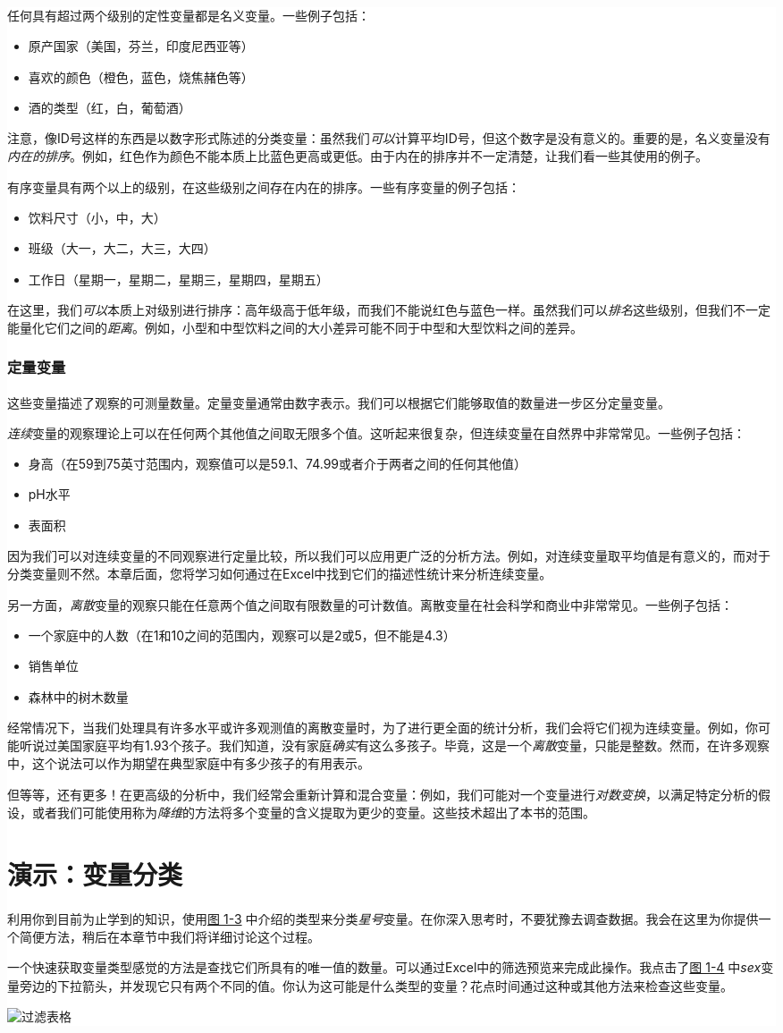 任何具有超过两个级别的定性变量都是名义变量。一些例子包括：

+   原产国家（美国，芬兰，印度尼西亚等）

+   喜欢的颜色（橙色，蓝色，烧焦赭色等）

+   酒的类型（红，白，葡萄酒）

注意，像ID号这样的东西是以数字形式陈述的分类变量：虽然我们*可以*计算平均ID号，但这个数字是没有意义的。重要的是，名义变量没有*内在的排序*。例如，红色作为颜色不能本质上比蓝色更高或更低。由于内在的排序并不一定清楚，让我们看一些其使用的例子。

有序变量具有两个以上的级别，在这些级别之间存在内在的排序。一些有序变量的例子包括：

+   饮料尺寸（小，中，大）

+   班级（大一，大二，大三，大四）

+   工作日（星期一，星期二，星期三，星期四，星期五）

在这里，我们*可以*本质上对级别进行排序：高年级高于低年级，而我们不能说红色与蓝色一样。虽然我们可以*排名*这些级别，但我们不一定能量化它们之间的*距离*。例如，小型和中型饮料之间的大小差异可能不同于中型和大型饮料之间的差异。

### 定量变量

这些变量描述了观察的可测量数量。定量变量通常由数字表示。我们可以根据它们能够取值的数量进一步区分定量变量。

*连续*变量的观察理论上可以在任何两个其他值之间取无限多个值。这听起来很复杂，但连续变量在自然界中非常常见。一些例子包括：

+   身高（在59到75英寸范围内，观察值可以是59.1、74.99或者介于两者之间的任何其他值）

+   pH水平

+   表面积

因为我们可以对连续变量的不同观察进行定量比较，所以我们可以应用更广泛的分析方法。例如，对连续变量取平均值是有意义的，而对于分类变量则不然。本章后面，您将学习如何通过在Excel中找到它们的描述性统计来分析连续变量。

另一方面，*离散*变量的观察只能在任意两个值之间取有限数量的可计数值。离散变量在社会科学和商业中非常常见。一些例子包括：

+   一个家庭中的人数（在1和10之间的范围内，观察可以是2或5，但不能是4.3）

+   销售单位

+   森林中的树木数量

经常情况下，当我们处理具有许多水平或许多观测值的离散变量时，为了进行更全面的统计分析，我们会将它们视为连续变量。例如，你可能听说过美国家庭平均有1.93个孩子。我们知道，没有家庭*确实*有这么多孩子。毕竟，这是一个*离散*变量，只能是整数。然而，在许多观察中，这个说法可以作为期望在典型家庭中有多少孩子的有用表示。

但等等，还有更多！在更高级的分析中，我们经常会重新计算和混合变量：例如，我们可能对一个变量进行*对数变换*，以满足特定分析的假设，或者我们可能使用称为*降维*的方法将多个变量的含义提取为更少的变量。这些技术超出了本书的范围。

# 演示：变量分类

利用你到目前为止学到的知识，使用[图 1-3](#variable-types-diagram) 中介绍的类型来分类*星号*变量。在你深入思考时，不要犹豫去调查数据。我会在这里为你提供一个简便方法，稍后在本章节中我们将详细讨论这个过程。

一个快速获取变量类型感觉的方法是查找它们所具有的唯一值的数量。可以通过Excel中的筛选预览来完成此操作。我点击了[图 1-4](#filtered-table) 中*sex*变量旁边的下拉箭头，并发现它只有两个不同的值。你认为这可能是什么类型的变量？花点时间通过这种或其他方法来检查这些变量。

![过滤表格](assets/aina_0104.png)
